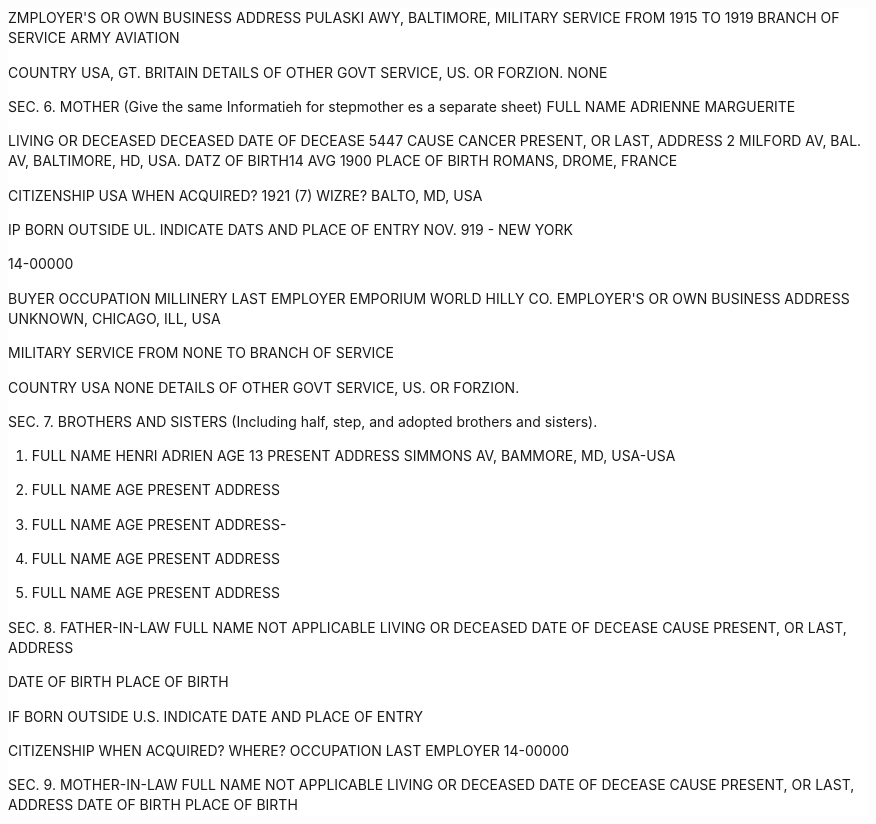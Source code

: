 ZMPLOYER'S OR OWN BUSINESS ADDRESS PULASKI AWY, BALTIMORE,
MILITARY SERVICE FROM 1915 TO 1919 BRANCH OF SERVICE ARMY AVIATION

COUNTRY USA, GT. BRITAIN DETAILS OF OTHER GOVT SERVICE, US. OR FORZION.
NONE

SEC. 6. MOTHER (Give the same Informatieh for stepmother es a separate sheet)
FULL NAME ADRIENNE MARGUERITE

LIVING OR DECEASED DECEASED DATE OF DECEASE 5447 CAUSE CANCER
PRESENT, OR LAST, ADDRESS 2 MILFORD AV, BAL.
AV, BALTIMORE, HD, USA.
DATZ OF BIRTH14 AVG 1900 PLACE OF BIRTH ROMANS, DROME, FRANCE

CITIZENSHIP USA WHEN ACQUIRED? 1921 (7) WIZRE? BALTO, MD, USA

IP BORN OUTSIDE UL. INDICATE DATS AND PLACE OF ENTRY NOV. 919 - NEW YORK

14-00000

BUYER
OCCUPATION MILLINERY LAST EMPLOYER EMPORIUM WORLD HILLY CO.
EMPLOYER'S OR OWN BUSINESS ADDRESS UNKNOWN, CHICAGO, ILL, USA

MILITARY SERVICE FROM NONE TO BRANCH OF SERVICE

COUNTRY USA
NONE
DETAILS OF OTHER GOVT SERVICE, US. OR FORZION.

SEC. 7. BROTHERS AND SISTERS (Including half, step, and adopted brothers and sisters).
1. FULL NAME HENRI ADRIEN AGE 13
PRESENT ADDRESS SIMMONS AV, BAMMORE, MD, USA-USA

2. FULL NAME AGE
PRESENT ADDRESS

3. FULL NAME AGE
PRESENT ADDRESS-

4. FULL NAME AGE
PRESENT ADDRESS

5. FULL NAME AGE
PRESENT ADDRESS

SEC. 8. FATHER-IN-LAW
FULL NAME NOT APPLICABLE
LIVING OR DECEASED DATE OF DECEASE CAUSE
PRESENT, OR LAST, ADDRESS

DATE OF BIRTH PLACE OF BIRTH

IF BORN OUTSIDE U.S. INDICATE DATE AND PLACE OF ENTRY

CITIZENSHIP WHEN ACQUIRED? WHERE?
OCCUPATION LAST EMPLOYER
14-00000

SEC. 9. MOTHER-IN-LAW
FULL NAME NOT APPLICABLE
LIVING OR DECEASED DATE OF DECEASE CAUSE
PRESENT, OR LAST, ADDRESS
DATE OF BIRTH PLACE OF BIRTH
